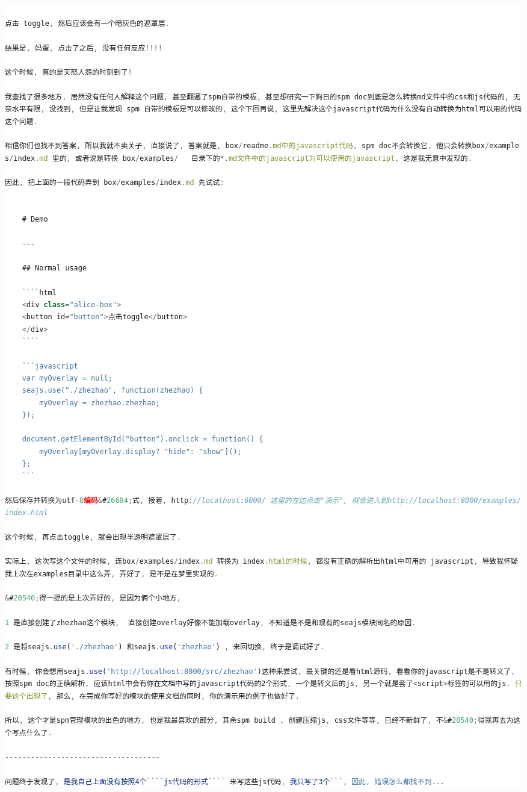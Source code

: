 ````javascript 后面的内容会显示为javascript( 重新编码过, 显示在html中, 并且会转换成html文件里真正可用的script, 两头加上<script>...</script>标签

点击 toggle, 然后应该会有一个暗灰色的遮罩层.

结果是, 妈蛋, 点击了之后, 没有任何反应!!!!

这个时候, 真的是天怒人怨的时刻到了!

我查找了很多地方, 居然没有任何人解释这个问题, 甚至翻遍了spm自带的模板, 甚至想研究一下狗日的spm doc到底是怎么转换md文件中的css和js代码的, 无奈水平有限, 没找到, 但是让我发现 spm 自带的模板是可以修改的, 这个下回再说, 这里先解决这个javascript代码为什么没有自动转换为html可以用的代码这个问题.

相信你们也找不到答案, 所以我就不卖关子, 直接说了, 答案就是, box/readme.md中的javascript代码, spm doc不会转换它, 他只会转换box/examples/index.md 里的, 或者说是转换 box/examples/   目录下的*.md文件中的javascript为可以使用的javascript, 这是我无意中发现的.

因此, 把上面的一段代码弄到 box/examples/index.md 先试试:


    # Demo

    ---

    ## Normal usage

    ````html
    <div class="alice-box">
    <button id="button">点击toggle</button>
    </div>
    ````

    ```javascript
    var myOverlay = null;
    seajs.use("./zhezhao", function(zhezhao) {
    	myOverlay = zhezhao.zhezhao;
    });

    document.getElementById("button").onclick = function() {
    	myOverlay[myOverlay.display? "hide": "show"]();
    };
    ```

然后保存并转换为utf-8编码&#26684;式, 接着, http://localhost:8000/ 这里的左边点击"演示", 就会进入到http://localhost:8000/examples/index.html

这个时候, 再点击toggle, 就会出现半透明遮罩层了.

实际上, 这次写这个文件的时候, 连box/examples/index.md 转换为 index.html的时候, 都没有正确的解析出html中可用的 javascript, 导致我怀疑我上次在examples目录中这么弄, 弄好了, 是不是在梦里实现的.

&#20540;得一提的是上次弄好的, 是因为俩个小地方,

1 是直接创建了zhezhao这个模块,  直接创建overlay好像不能加载overlay, 不知道是不是和现有的seajs模块同名的原因.

2 是将seajs.use('./zhezhao') 和seajs.use('zhezhao') , 来回切换, 终于是调试好了.

有时候, 你会想用seajs.use('http://localhost:8000/src/zhezhao')这种来尝试, 最关键的还是看html源码, 看看你的javascript是不是转义了, 按照spm doc的正确解析, 应该html中会有你在文档中写的javascript代码的2个形式, 一个是转义后的js, 另一个就是套了<script>标签的可以用的js. 只要这个出现了, 那么, 在完成你写好的模块的使用文档的同时, 你的演示用的例子也做好了.

所以, 这个才是spm管理模块的出色的地方, 也是我最喜欢的部分, 其余spm build , 创建压缩js, css文件等等, 已经不新鲜了, 不&#20540;得我再去为这个写点什么了.

------------------------------------

问题终于发现了, 是我自己上面没有按照4个````js代码的形式```` 来写这些js代码, 我只写了3个```, 因此, 错误怎么都找不到...

````